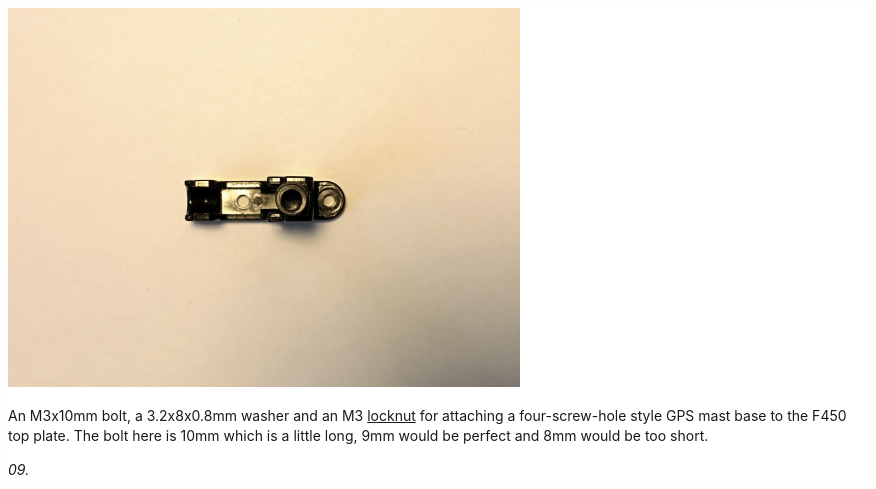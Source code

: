 <img src="images/assembly/final-assembly/IMG_20170910_170348.jpg" width="512">

An M3x10mm bolt, a 3.2x8x0.8mm washer and an M3 [locknut](https://en.wikipedia.org/wiki/Locknut) for attaching a four-screw-hole style GPS mast base to the F450 top plate. The bolt here is 10mm which is a little long, 9mm would be perfect and 8mm would be too short.

_09._  